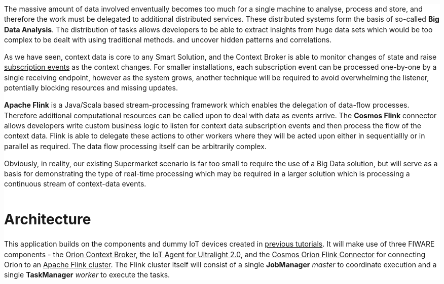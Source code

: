 The massive amount of data involved enventually becomes too much for a single machine to analyse, process and store, and
therefore the work must be delegated to additional distributed services. These distributed systems form the basis of
so-called **Big Data Analysis**. The distribution of tasks allows developers to be able to extract insights from huge
data sets which would be too complex to be dealt with using traditional methods. and uncover hidden patterns and
correlations.

As we have seen, context data is core to any Smart Solution, and the Context Broker is able to monitor changes of state
and raise [subscription events](https://github.com/Fiware/tutorials.Subscriptions) as the context changes. For smaller
installations, each subscription event can be processed one-by-one by a single receiving endpoint, however as the system
grows, another technique will be required to avoid overwhelming the listener, potentially blocking resources and missing
updates.

**Apache Flink** is a Java/Scala based stream-processing framework which enables the delegation of data-flow processes.
Therefore additional computational resources can be called upon to deal with data as events arrive. The **Cosmos Flink**
connector allows developers write custom business logic to listen for context data subscription events and then process
the flow of the context data. Flink is able to delegate these actions to other workers where they will be acted upon
either in sequentiallly or in parallel as required. The data flow processing itself can be arbitrarily complex.

Obviously, in reality, our existing Supermarket scenario is far too small to require the use of a Big Data solution, but
will serve as a basis for demonstrating the type of real-time processing which may be required in a larger solution
which is processing a continuous stream of context-data events.

# Architecture

This application builds on the components and dummy IoT devices created in
[previous tutorials](https://github.com/FIWARE/tutorials.IoT-Agent/). It will make use of three FIWARE components - the
[Orion Context Broker](https://fiware-orion.readthedocs.io/en/latest/), the
[IoT Agent for Ultralight 2.0](https://fiware-iotagent-ul.readthedocs.io/en/latest/), and the
[Cosmos Orion Flink Connector](https://fiware-cosmos-flink.readthedocs.io/en/latest/) for connecting Orion to an
[Apache Flink cluster](https://ci.apache.org/projects/flink/flink-docs-stable/concepts/runtime.html). The Flink cluster
itself will consist of a single **JobManager** _master_ to coordinate execution and a single **TaskManager** _worker_ to
execute the tasks.

